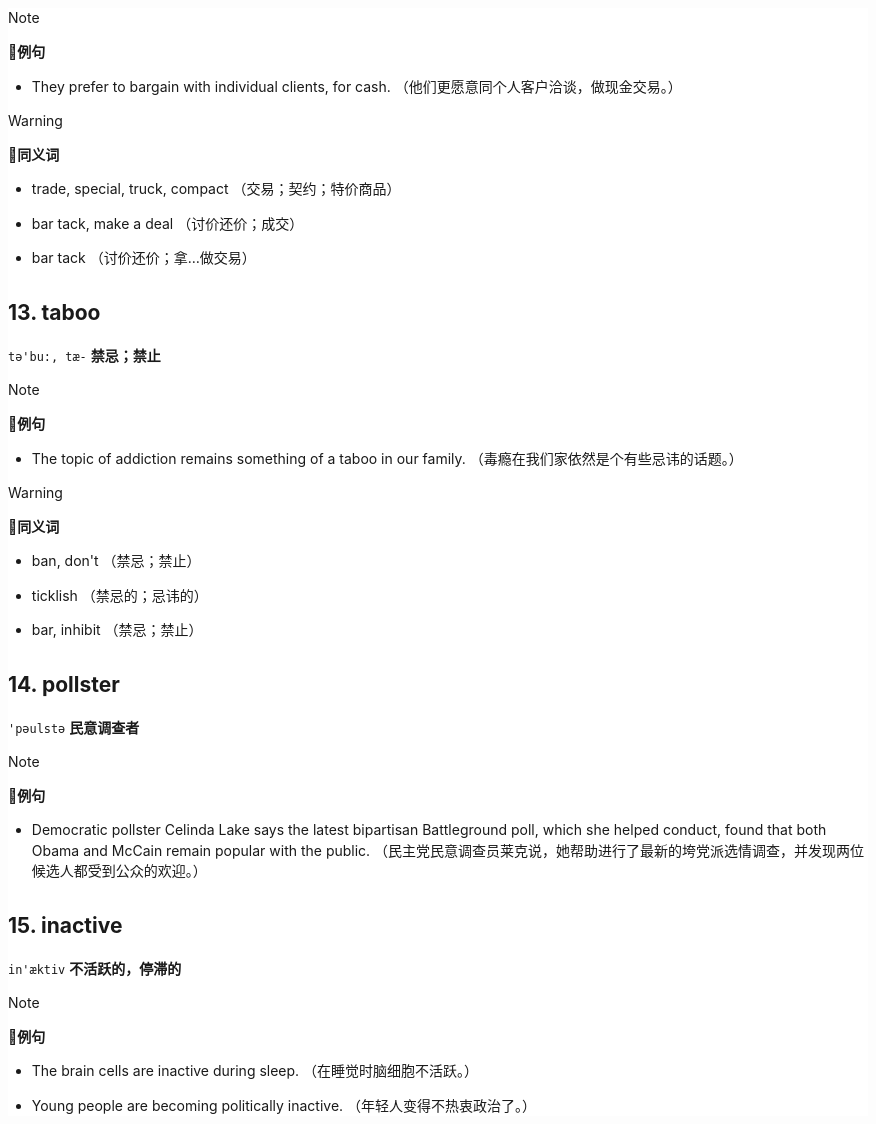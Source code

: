 > [!NOTE]
> **🎤例句**
> - They prefer to bargain with individual clients, for cash. （他们更愿意同个人客户洽谈，做现金交易。）
>

> [!WARNING]
> **🤔同义词**
> - trade, special, truck, compact （交易；契约；特价商品）
>
> - bar tack, make a deal （讨价还价；成交）
>
> - bar tack （讨价还价；拿…做交易）
>

## 13. taboo

`tə'bu:, tæ-`  **禁忌；禁止**

> [!NOTE]
> **🎤例句**
> - The topic of addiction remains something of a taboo in our family. （毒瘾在我们家依然是个有些忌讳的话题。）
>

> [!WARNING]
> **🤔同义词**
> - ban, don't （禁忌；禁止）
>
> - ticklish （禁忌的；忌讳的）
>
> - bar, inhibit （禁忌；禁止）
>

## 14. pollster

`'pəulstə`  **民意调查者**

> [!NOTE]
> **🎤例句**
> - Democratic pollster Celinda Lake says the latest bipartisan Battleground poll, which she helped conduct, found that both Obama and McCain remain popular with the public. （民主党民意调查员莱克说，她帮助进行了最新的垮党派选情调查，并发现两位候选人都受到公众的欢迎。）
>

## 15. inactive

`in'æktiv`  **不活跃的，停滞的**

> [!NOTE]
> **🎤例句**
> - The brain cells are inactive during sleep. （在睡觉时脑细胞不活跃。）
>
> - Young people are becoming politically inactive. （年轻人变得不热衷政治了。）
>
